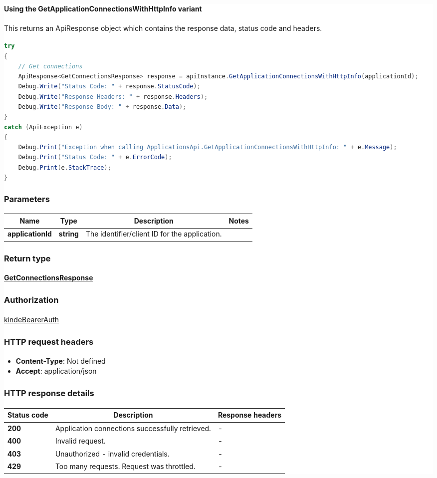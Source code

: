 #### Using the GetApplicationConnectionsWithHttpInfo variant
This returns an ApiResponse object which contains the response data, status code and headers.

```csharp
try
{
    // Get connections
    ApiResponse<GetConnectionsResponse> response = apiInstance.GetApplicationConnectionsWithHttpInfo(applicationId);
    Debug.Write("Status Code: " + response.StatusCode);
    Debug.Write("Response Headers: " + response.Headers);
    Debug.Write("Response Body: " + response.Data);
}
catch (ApiException e)
{
    Debug.Print("Exception when calling ApplicationsApi.GetApplicationConnectionsWithHttpInfo: " + e.Message);
    Debug.Print("Status Code: " + e.ErrorCode);
    Debug.Print(e.StackTrace);
}
```

### Parameters

| Name | Type | Description | Notes |
|------|------|-------------|-------|
| **applicationId** | **string** | The identifier/client ID for the application. |  |

### Return type

[**GetConnectionsResponse**](GetConnectionsResponse.md)

### Authorization

[kindeBearerAuth](../README.md#kindeBearerAuth)

### HTTP request headers

 - **Content-Type**: Not defined
 - **Accept**: application/json


### HTTP response details
| Status code | Description | Response headers |
|-------------|-------------|------------------|
| **200** | Application connections successfully retrieved. |  -  |
| **400** | Invalid request. |  -  |
| **403** | Unauthorized - invalid credentials. |  -  |
| **429** | Too many requests. Request was throttled. |  -  |
